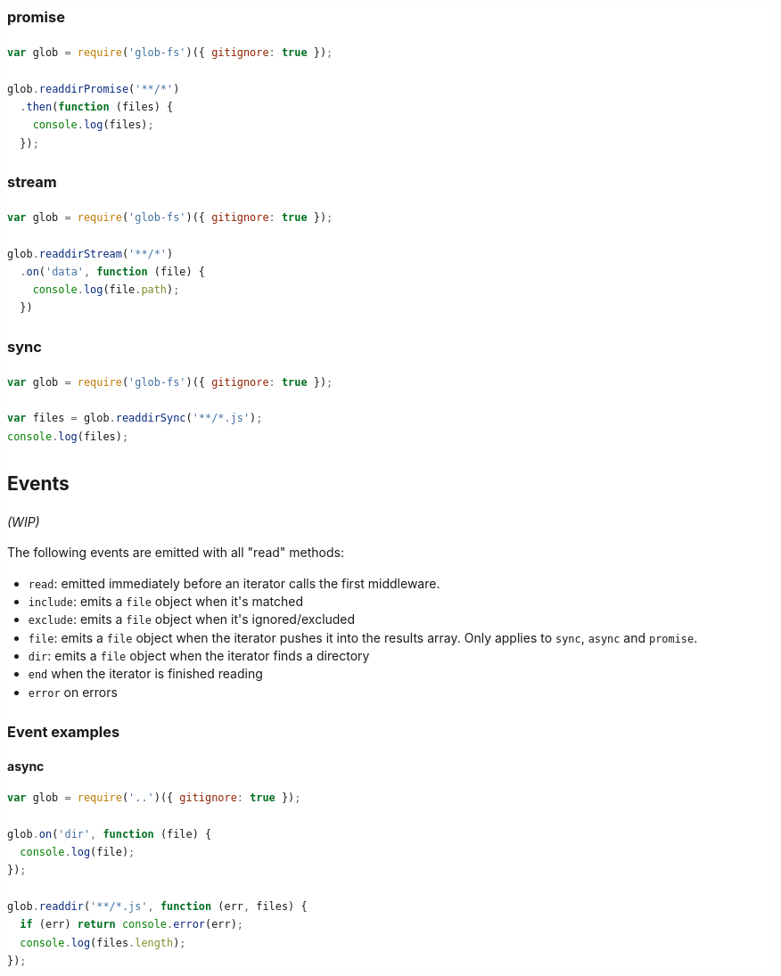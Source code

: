 ### promise

```js
var glob = require('glob-fs')({ gitignore: true });

glob.readdirPromise('**/*')
  .then(function (files) {
    console.log(files);
  });
```

### stream

```js
var glob = require('glob-fs')({ gitignore: true });

glob.readdirStream('**/*')
  .on('data', function (file) {
    console.log(file.path);
  })
```

### sync

```js
var glob = require('glob-fs')({ gitignore: true });

var files = glob.readdirSync('**/*.js');
console.log(files);
```

## Events

_(WIP)_

The following events are emitted with all "read" methods:

* `read`: emitted immediately before an iterator calls the first middleware.
* `include`: emits a `file` object when it's matched
* `exclude`: emits a `file` object when it's ignored/excluded
* `file`: emits a `file` object when the iterator pushes it into the results array. Only applies to `sync`, `async` and `promise`.
* `dir`: emits a `file` object when the iterator finds a directory
* `end` when the iterator is finished reading
* `error` on errors

### Event examples

**async**

```js
var glob = require('..')({ gitignore: true });

glob.on('dir', function (file) {
  console.log(file);
});

glob.readdir('**/*.js', function (err, files) {
  if (err) return console.error(err);
  console.log(files.length);
});
```

